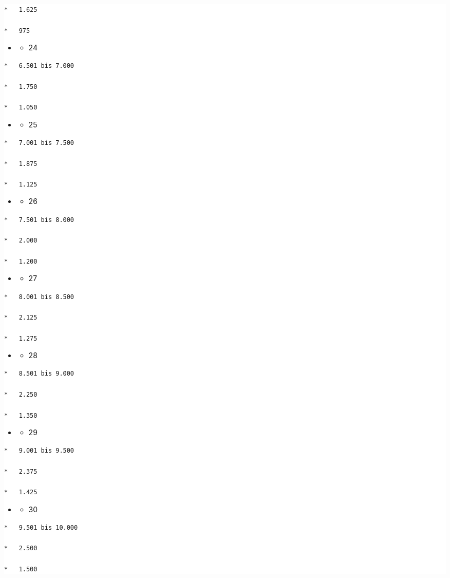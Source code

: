     *   1.625

    *   975


*    *   24

    *   6.501 bis 7.000

    *   1.750

    *   1.050


*    *   25

    *   7.001 bis 7.500

    *   1.875

    *   1.125


*    *   26

    *   7.501 bis 8.000

    *   2.000

    *   1.200


*    *   27

    *   8.001 bis 8.500

    *   2.125

    *   1.275


*    *   28

    *   8.501 bis 9.000

    *   2.250

    *   1.350


*    *   29

    *   9.001 bis 9.500

    *   2.375

    *   1.425


*    *   30

    *   9.501 bis 10.000

    *   2.500

    *   1.500

